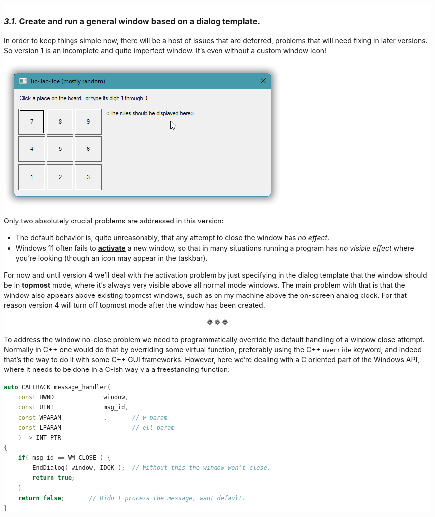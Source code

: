 
---

### ***3.1.*** Create and run a general window based on a dialog template.

In order to keep things simple now, there will be a host of issues that are deferred, problems that will need fixing in later versions. So version 1 is an incomplete and quite imperfect window. It’s even without a custom window icon!

![The v1 window](03/images/sshot-2.main-window-v1.png)

Only two absolutely crucial problems are addressed in this version:

* The default behavior is, quite unreasonably, that any attempt to close the window has *no effect*.
* Windows 11 often fails to [**activate**](https://docs.microsoft.com/en-us/windows/win32/winmsg/window-features#active-window) a new window, so that in many situations running a program has *no visible effect* where you’re looking (though an icon may appear in the taskbar).

For now and until version 4 we’ll deal with the activation problem by just specifying in the dialog template that the window should be in **topmost** mode, where it’s always very visible above all normal mode windows. The main problem with that is that the window also appears above existing topmost windows, such as on my machine above the on-screen analog clock. For that reason version 4 will turn off topmost mode after the window has been created.

<p align="center">❁   ❁   ❁</p>

To address the window no-close problem we need to programmatically override the default handling of a window close attempt. Normally in C++ one would do that by overriding some virtual function, preferably using the C++ `override` keyword, and indeed that’s the way to do it with some C++ GUI frameworks. However, here we’re dealing with a C oriented part of the Windows API, where it needs to be done in a C-ish way via a freestanding function:

```cpp
auto CALLBACK message_handler(
    const HWND              window,
    const UINT              msg_id,
    const WPARAM            ,       // w_param
    const LPARAM                    // ell_param
    ) -> INT_PTR
{
    if( msg_id == WM_CLOSE ) {
        EndDialog( window, IDOK );  // Without this the window won't close.
        return true;
    }
    return false;       // Didn't process the message, want default.
}
```
